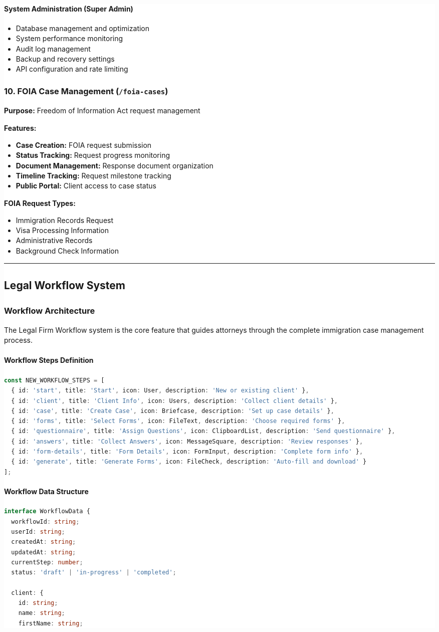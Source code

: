 #### System Administration (Super Admin)
- Database management and optimization
- System performance monitoring
- Audit log management
- Backup and recovery settings
- API configuration and rate limiting

### 10. FOIA Case Management (`/foia-cases`)

**Purpose:** Freedom of Information Act request management

**Features:**
- **Case Creation:** FOIA request submission
- **Status Tracking:** Request progress monitoring
- **Document Management:** Response document organization
- **Timeline Tracking:** Request milestone tracking
- **Public Portal:** Client access to case status

**FOIA Request Types:**
- Immigration Records Request
- Visa Processing Information
- Administrative Records
- Background Check Information

---

## Legal Workflow System

### Workflow Architecture

The Legal Firm Workflow system is the core feature that guides attorneys through the complete immigration case management process.

#### Workflow Steps Definition
```typescript
const NEW_WORKFLOW_STEPS = [
  { id: 'start', title: 'Start', icon: User, description: 'New or existing client' },
  { id: 'client', title: 'Client Info', icon: Users, description: 'Collect client details' },
  { id: 'case', title: 'Create Case', icon: Briefcase, description: 'Set up case details' },
  { id: 'forms', title: 'Select Forms', icon: FileText, description: 'Choose required forms' },
  { id: 'questionnaire', title: 'Assign Questions', icon: ClipboardList, description: 'Send questionnaire' },
  { id: 'answers', title: 'Collect Answers', icon: MessageSquare, description: 'Review responses' },
  { id: 'form-details', title: 'Form Details', icon: FormInput, description: 'Complete form info' },
  { id: 'generate', title: 'Generate Forms', icon: FileCheck, description: 'Auto-fill and download' }
];
```

#### Workflow Data Structure
```typescript
interface WorkflowData {
  workflowId: string;
  userId: string;
  createdAt: string;
  updatedAt: string;
  currentStep: number;
  status: 'draft' | 'in-progress' | 'completed';
  
  client: {
    id: string;
    name: string;
    firstName: string;
```